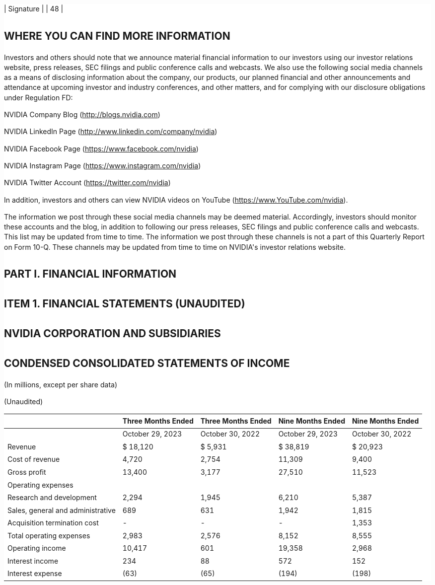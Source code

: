 | Signature |                                                                                                                                                            | 48     |

## WHERE YOU CAN FIND MORE INFORMATION

Investors and others should note that we announce material financial information to our investors using our investor relations website, press releases, SEC filings and public conference calls and webcasts. We also use the following social media channels as a means of disclosing information about the company, our products, our planned financial and other announcements and attendance at upcoming investor and industry conferences, and other matters, and for complying with our disclosure obligations under Regulation FD:

NVIDIA Company Blog (http://blogs.nvidia.com)

NVIDIA LinkedIn Page (http://www.linkedin.com/company/nvidia)

NVIDIA Facebook Page (https://www.facebook.com/nvidia)

NVIDIA Instagram Page (https://www.instagram.com/nvidia)

NVIDIA Twitter Account (https://twitter.com/nvidia)

In addition, investors and others can view NVIDIA videos on YouTube (https://www.YouTube.com/nvidia).

The information we post through these social media channels may be deemed material. Accordingly, investors should monitor these accounts and the blog, in addition to following our press releases, SEC filings and public conference calls and webcasts. This list may be updated from time to time. The information we post through these channels is not a part of this Quarterly Report on Form 10-Q. These channels may be updated from time to time on NVIDIA's investor relations website.

## PART I. FINANCIAL INFORMATION

## ITEM 1. FINANCIAL STATEMENTS (UNAUDITED)

## NVIDIA CORPORATION AND SUBSIDIARIES

## CONDENSED CONSOLIDATED STATEMENTS OF INCOME

(In millions, except per share data)

(Unaudited)

|                                                        | Three Months Ended   | Three Months Ended   | Nine Months Ended   | Nine Months Ended   |
|--------------------------------------------------------|----------------------|----------------------|---------------------|---------------------|
|                                                        | October 29, 2023     | October 30, 2022     | October 29, 2023    | October 30, 2022    |
| Revenue                                                | $ 18,120             | $ 5,931              | $ 38,819            | $ 20,923            |
| Cost of revenue                                        | 4,720                | 2,754                | 11,309              | 9,400               |
| Gross profit                                           | 13,400               | 3,177                | 27,510              | 11,523              |
| Operating expenses                                     |                      |                      |                     |                     |
| Research and development                               | 2,294                | 1,945                | 6,210               | 5,387               |
| Sales, general and administrative                      | 689                  | 631                  | 1,942               | 1,815               |
| Acquisition termination cost                           | -                    | -                    | -                   | 1,353               |
| Total operating expenses                               | 2,983                | 2,576                | 8,152               | 8,555               |
| Operating income                                       | 10,417               | 601                  | 19,358              | 2,968               |
| Interest income                                        | 234                  | 88                   | 572                 | 152                 |
| Interest expense                                       | (63)                 | (65)                 | (194)               | (198)               |